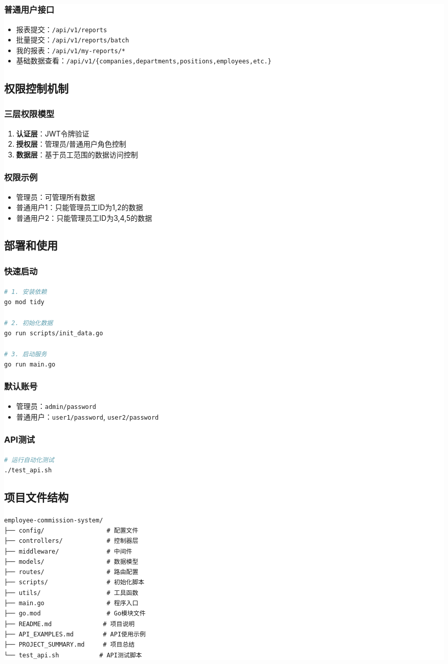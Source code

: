 ### 普通用户接口
- 报表提交：`/api/v1/reports`
- 批量提交：`/api/v1/reports/batch`
- 我的报表：`/api/v1/my-reports/*`
- 基础数据查看：`/api/v1/{companies,departments,positions,employees,etc.}`

## 权限控制机制

### 三层权限模型
1. **认证层**：JWT令牌验证
2. **授权层**：管理员/普通用户角色控制
3. **数据层**：基于员工范围的数据访问控制

### 权限示例
- 管理员：可管理所有数据
- 普通用户1：只能管理员工ID为1,2的数据
- 普通用户2：只能管理员工ID为3,4,5的数据

## 部署和使用

### 快速启动
```bash
# 1. 安装依赖
go mod tidy

# 2. 初始化数据
go run scripts/init_data.go

# 3. 启动服务
go run main.go
```

### 默认账号
- 管理员：`admin/password`
- 普通用户：`user1/password`, `user2/password`

### API测试
```bash
# 运行自动化测试
./test_api.sh
```

## 项目文件结构

```
employee-commission-system/
├── config/                 # 配置文件
├── controllers/            # 控制器层
├── middleware/             # 中间件
├── models/                 # 数据模型
├── routes/                 # 路由配置
├── scripts/                # 初始化脚本
├── utils/                  # 工具函数
├── main.go                 # 程序入口
├── go.mod                  # Go模块文件
├── README.md              # 项目说明
├── API_EXAMPLES.md        # API使用示例
├── PROJECT_SUMMARY.md     # 项目总结
└── test_api.sh           # API测试脚本
```
